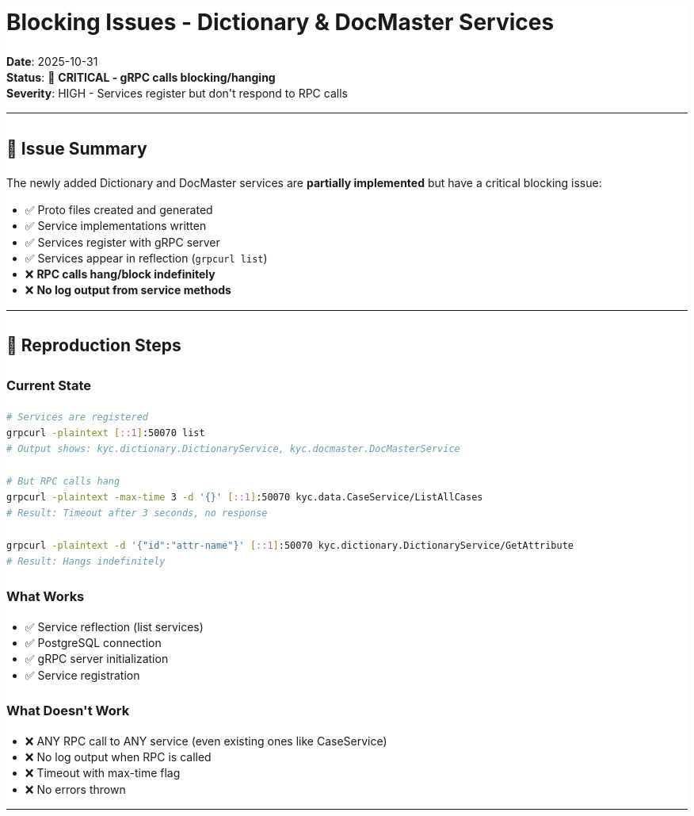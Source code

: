 # Blocking Issues - Dictionary & DocMaster Services

**Date**: 2025-10-31  
**Status**: 🚨 **CRITICAL - gRPC calls blocking/hanging**  
**Severity**: HIGH - Services register but don't respond to RPC calls

---

## 🔴 Issue Summary

The newly added Dictionary and DocMaster services are **partially implemented** but have a critical blocking issue:

- ✅ Proto files created and generated
- ✅ Service implementations written
- ✅ Services register with gRPC server
- ✅ Services appear in reflection (`grpcurl list`)
- ❌ **RPC calls hang/block indefinitely**
- ❌ **No log output from service methods**

---

## 🧪 Reproduction Steps

### Current State
```bash
# Services are registered
grpcurl -plaintext [::1]:50070 list
# Output shows: kyc.dictionary.DictionaryService, kyc.docmaster.DocMasterService

# But RPC calls hang
grpcurl -plaintext -max-time 3 -d '{}' [::1]:50070 kyc.data.CaseService/ListAllCases
# Result: Timeout after 3 seconds, no response

grpcurl -plaintext -d '{"id":"attr-name"}' [::1]:50070 kyc.dictionary.DictionaryService/GetAttribute
# Result: Hangs indefinitely
```

### What Works
- ✅ Service reflection (list services)
- ✅ PostgreSQL connection
- ✅ gRPC server initialization
- ✅ Service registration

### What Doesn't Work
- ❌ ANY RPC call to ANY service (even existing ones like CaseService)
- ❌ No log output when RPC is called
- ❌ Timeout with max-time flag
- ❌ No errors thrown

---